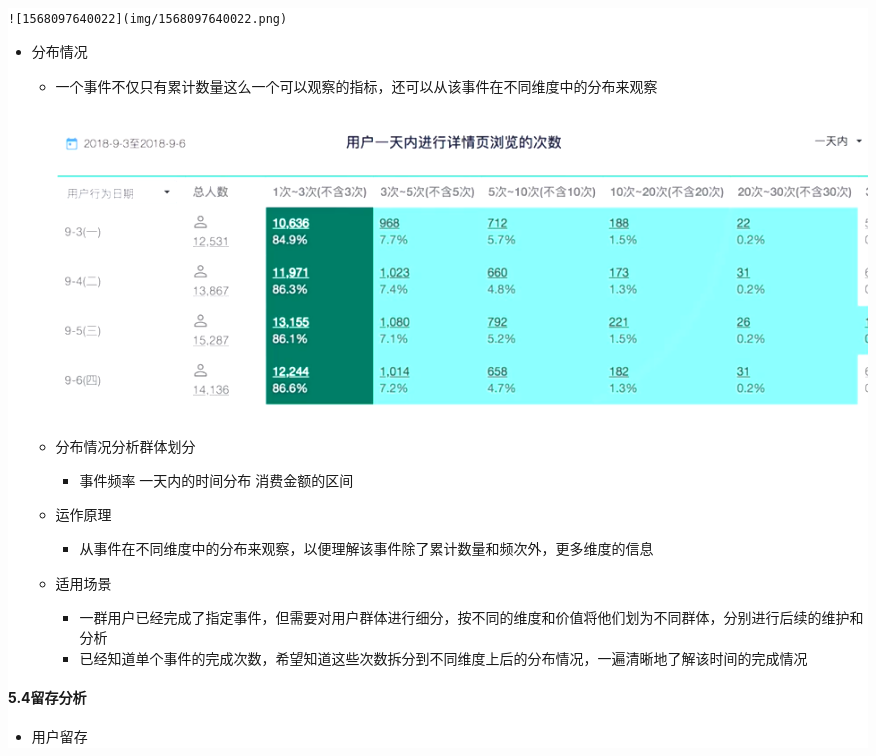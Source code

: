     ![1568097640022](img/1568097640022.png)

- 分布情况

  - 一个事件不仅只有累计数量这么一个可以观察的指标，还可以从该事件在不同维度中的分布来观察

    ![1568097847675](img/1568097847675.png)

  - 分布情况分析群体划分

    - 事件频率   一天内的时间分布  消费金额的区间

  - 运作原理

    - 从事件在不同维度中的分布来观察，以便理解该事件除了累计数量和频次外，更多维度的信息

  - 适用场景

    - 一群用户已经完成了指定事件，但需要对用户群体进行细分，按不同的维度和价值将他们划为不同群体，分别进行后续的维护和分析
    - 已经知道单个事件的完成次数，希望知道这些次数拆分到不同维度上后的分布情况，一遍清晰地了解该时间的完成情况

#### 5.4留存分析

- 用户留存
